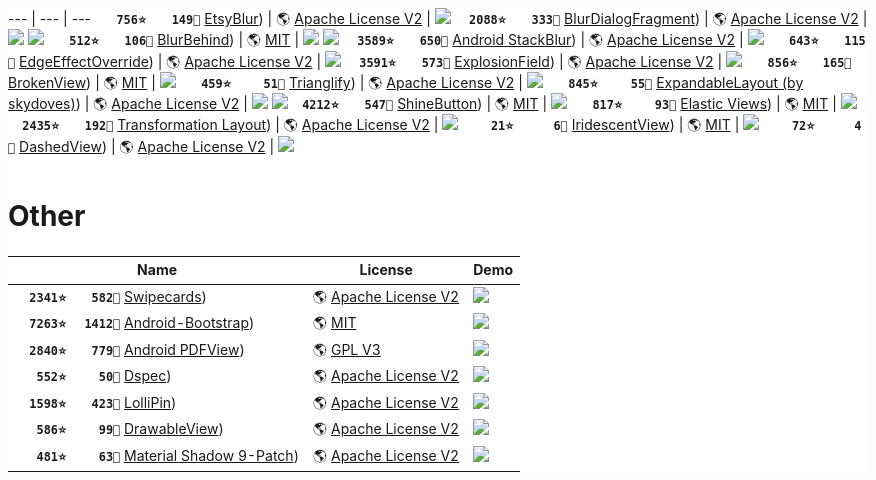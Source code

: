 --- | --- | ---
<b><code>&nbsp;&nbsp;&nbsp;756⭐</code></b> <b><code>&nbsp;&nbsp;&nbsp;149🍴</code></b> [EtsyBlur](https://github.com/Manabu-GT/EtsyBlur)) | 🌎 [Apache License V2](www.apache.org/licenses/LICENSE-2.0) | <img src="/art/EtsyBlur.gif" width="49%">
<b><code>&nbsp;&nbsp;2088⭐</code></b> <b><code>&nbsp;&nbsp;&nbsp;333🍴</code></b> [BlurDialogFragment](https://github.com/tvbarthel/BlurDialogFragment)) | 🌎 [Apache License V2](www.apache.org/licenses/LICENSE-2.0) | <img src="/art/BlurDialogFragment.png" width="49%"> <img src="/art/BlurDialogFragment2.png" width="49%">
<b><code>&nbsp;&nbsp;&nbsp;512⭐</code></b> <b><code>&nbsp;&nbsp;&nbsp;106🍴</code></b> [BlurBehind](https://github.com/faradaj/BlurBehind)) | 🌎 [MIT](opensource.org/licenses/MIT) | <img src="/art/BlurBehind.png" width="49%"> <img src="/art/BlurBehind2.png" width="49%">
<b><code>&nbsp;&nbsp;3589⭐</code></b> <b><code>&nbsp;&nbsp;&nbsp;650🍴</code></b> [Android StackBlur](https://github.com/kikoso/android-stackblur)) | 🌎 [Apache License V2](www.apache.org/licenses/LICENSE-2.0) | <img src="/art/android-stackblur.png" width="100%">
<b><code>&nbsp;&nbsp;&nbsp;643⭐</code></b> <b><code>&nbsp;&nbsp;&nbsp;115🍴</code></b> [EdgeEffectOverride](https://github.com/AndroidAlliance/EdgeEffectOverride)) | 🌎 [Apache License V2](www.apache.org/licenses/LICENSE-2.0) | <img src="/art/EdgeEffectOverride.jpeg" width="100%">
<b><code>&nbsp;&nbsp;3591⭐</code></b> <b><code>&nbsp;&nbsp;&nbsp;573🍴</code></b> [ExplosionField](https://github.com/tyrantgit/ExplosionField)) | 🌎 [Apache License V2](www.apache.org/licenses/LICENSE-2.0) | <img src="/art/ExplosionField.gif" width="49%">
<b><code>&nbsp;&nbsp;&nbsp;856⭐</code></b> <b><code>&nbsp;&nbsp;&nbsp;165🍴</code></b> [BrokenView](https://github.com/zhanyongsheng/BrokenView)) | 🌎 [MIT](opensource.org/licenses/MIT) | <img src="/art/BrokenView.gif" width="49%">
<b><code>&nbsp;&nbsp;&nbsp;459⭐</code></b> <b><code>&nbsp;&nbsp;&nbsp;&nbsp;51🍴</code></b> [Trianglify](https://github.com/manolovn/trianglify)) | 🌎 [Apache License V2](www.apache.org/licenses/LICENSE-2.0) | <img src="/art/Trianglify.png" width="49%">
<b><code>&nbsp;&nbsp;&nbsp;845⭐</code></b> <b><code>&nbsp;&nbsp;&nbsp;&nbsp;55🍴</code></b> [ExpandableLayout (by skydoves)](https://github.com/skydoves/ExpandableLayout)) | 🌎 [Apache License V2](www.apache.org/licenses/LICENSE-2.0) | <img src="/art/ExpandableLayout2_1.gif" width="49%"> <img src="/art/ExpandableLayout2_2.gif" width="49%"><b><code>&nbsp;&nbsp;4212⭐</code></b> <b><code>&nbsp;&nbsp;&nbsp;547🍴</code></b> [ShineButton](https://github.com/ChadCSong/ShineButton)) | 🌎 [MIT](opensource.org/licenses/MIT) | <img src="/art/ShineButton.gif" width="100%">
<b><code>&nbsp;&nbsp;&nbsp;817⭐</code></b> <b><code>&nbsp;&nbsp;&nbsp;&nbsp;93🍴</code></b> [Elastic Views](https://github.com/skydoves/ElasticViews)) | 🌎 [MIT](opensource.org/licenses/MIT) | <img src="https://user-images.githubusercontent.com/24237865/72123075-73943500-33a3-11ea-883f-9009de998788.gif" width="32%">
<b><code>&nbsp;&nbsp;2435⭐</code></b> <b><code>&nbsp;&nbsp;&nbsp;192🍴</code></b> [Transformation Layout](https://github.com/skydoves/TransformationLayout)) | 🌎 [Apache License V2](www.apache.org/licenses/LICENSE-2.0) | <img src="art/TransformationLayout.gif" width="32%">
<b><code>&nbsp;&nbsp;&nbsp;&nbsp;21⭐</code></b> <b><code>&nbsp;&nbsp;&nbsp;&nbsp;&nbsp;6🍴</code></b> [IridescentView](https://github.com/alexandrehtrb/IridescentView)) | 🌎 [MIT](opensource.org/licenses/MIT) | <img src="https://raw.githubusercontent.com/alexandrehtrb/IridescentView/master/iridescent_star_mini.gif" width="100%">
<b><code>&nbsp;&nbsp;&nbsp;&nbsp;72⭐</code></b> <b><code>&nbsp;&nbsp;&nbsp;&nbsp;&nbsp;4🍴</code></b> [DashedView](https://github.com/MackHartley/DashedView)) | 🌎 [Apache License V2](www.apache.org/licenses/LICENSE-2.0) | <img src="https://user-images.githubusercontent.com/10659285/119430672-cccde180-bcd6-11eb-8c70-9342ae486944.png" width="50%">

Other
======================
Name | License | Demo
--- | --- | ---
<b><code>&nbsp;&nbsp;2341⭐</code></b> <b><code>&nbsp;&nbsp;&nbsp;582🍴</code></b> [Swipecards](https://github.com/Diolor/Swipecards)) | 🌎 [Apache License V2](www.apache.org/licenses/LICENSE-2.0) | <img src="/art/Swipecards.gif" width="49%">
<b><code>&nbsp;&nbsp;7263⭐</code></b> <b><code>&nbsp;&nbsp;1412🍴</code></b> [Android-Bootstrap](https://github.com/Bearded-Hen/Android-Bootstrap)) | 🌎 [MIT](opensource.org/licenses/MIT) | <img src="/art/Android-Bootstrap.png" width="49%">
<b><code>&nbsp;&nbsp;2840⭐</code></b> <b><code>&nbsp;&nbsp;&nbsp;779🍴</code></b> [Android PDFView](https://github.com/JoanZapata/android-pdfview)) | 🌎 [GPL V3](opensource.org/licenses/GPL-3.0) | <img src="/art/android-pdfview.png" width="100%">
<b><code>&nbsp;&nbsp;&nbsp;552⭐</code></b> <b><code>&nbsp;&nbsp;&nbsp;&nbsp;50🍴</code></b> [Dspec](https://github.com/lucasr/dspec)) | 🌎 [Apache License V2](www.apache.org/licenses/LICENSE-2.0) | <img src="/art/dspec.png" width="100%">
<b><code>&nbsp;&nbsp;1598⭐</code></b> <b><code>&nbsp;&nbsp;&nbsp;423🍴</code></b> [LolliPin](https://github.com/omadahealth/LolliPin)) | 🌎 [Apache License V2](www.apache.org/licenses/LICENSE-2.0) | <img src="/art/LolliPin.gif" width="49%">
<b><code>&nbsp;&nbsp;&nbsp;586⭐</code></b> <b><code>&nbsp;&nbsp;&nbsp;&nbsp;99🍴</code></b> [DrawableView](https://github.com/PaNaVTEC/DrawableView)) | 🌎 [Apache License V2](www.apache.org/licenses/LICENSE-2.0) | <img src="/art/DrawableView.gif" width="49%">
<b><code>&nbsp;&nbsp;&nbsp;481⭐</code></b> <b><code>&nbsp;&nbsp;&nbsp;&nbsp;63🍴</code></b> [Material Shadow 9-Patch](https://github.com/h6ah4i/android-materialshadowninepatch)) | 🌎 [Apache License V2](www.apache.org/licenses/LICENSE-2.0) | <img src="/art/android-materialshadowninepatch.png" width="49%">
